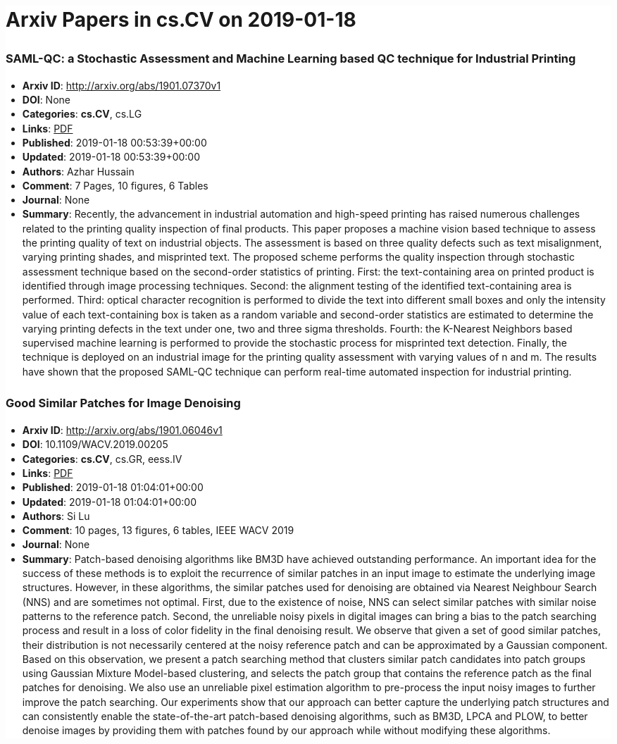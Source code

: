 # Arxiv Papers in cs.CV on 2019-01-18
### SAML-QC: a Stochastic Assessment and Machine Learning based QC technique for Industrial Printing
- **Arxiv ID**: http://arxiv.org/abs/1901.07370v1
- **DOI**: None
- **Categories**: **cs.CV**, cs.LG
- **Links**: [PDF](http://arxiv.org/pdf/1901.07370v1)
- **Published**: 2019-01-18 00:53:39+00:00
- **Updated**: 2019-01-18 00:53:39+00:00
- **Authors**: Azhar Hussain
- **Comment**: 7 Pages, 10 figures, 6 Tables
- **Journal**: None
- **Summary**: Recently, the advancement in industrial automation and high-speed printing has raised numerous challenges related to the printing quality inspection of final products. This paper proposes a machine vision based technique to assess the printing quality of text on industrial objects. The assessment is based on three quality defects such as text misalignment, varying printing shades, and misprinted text. The proposed scheme performs the quality inspection through stochastic assessment technique based on the second-order statistics of printing. First: the text-containing area on printed product is identified through image processing techniques. Second: the alignment testing of the identified text-containing area is performed. Third: optical character recognition is performed to divide the text into different small boxes and only the intensity value of each text-containing box is taken as a random variable and second-order statistics are estimated to determine the varying printing defects in the text under one, two and three sigma thresholds. Fourth: the K-Nearest Neighbors based supervised machine learning is performed to provide the stochastic process for misprinted text detection. Finally, the technique is deployed on an industrial image for the printing quality assessment with varying values of n and m. The results have shown that the proposed SAML-QC technique can perform real-time automated inspection for industrial printing.



### Good Similar Patches for Image Denoising
- **Arxiv ID**: http://arxiv.org/abs/1901.06046v1
- **DOI**: 10.1109/WACV.2019.00205
- **Categories**: **cs.CV**, cs.GR, eess.IV
- **Links**: [PDF](http://arxiv.org/pdf/1901.06046v1)
- **Published**: 2019-01-18 01:04:01+00:00
- **Updated**: 2019-01-18 01:04:01+00:00
- **Authors**: Si Lu
- **Comment**: 10 pages, 13 figures, 6 tables, IEEE WACV 2019
- **Journal**: None
- **Summary**: Patch-based denoising algorithms like BM3D have achieved outstanding performance. An important idea for the success of these methods is to exploit the recurrence of similar patches in an input image to estimate the underlying image structures. However, in these algorithms, the similar patches used for denoising are obtained via Nearest Neighbour Search (NNS) and are sometimes not optimal. First, due to the existence of noise, NNS can select similar patches with similar noise patterns to the reference patch. Second, the unreliable noisy pixels in digital images can bring a bias to the patch searching process and result in a loss of color fidelity in the final denoising result. We observe that given a set of good similar patches, their distribution is not necessarily centered at the noisy reference patch and can be approximated by a Gaussian component. Based on this observation, we present a patch searching method that clusters similar patch candidates into patch groups using Gaussian Mixture Model-based clustering, and selects the patch group that contains the reference patch as the final patches for denoising. We also use an unreliable pixel estimation algorithm to pre-process the input noisy images to further improve the patch searching. Our experiments show that our approach can better capture the underlying patch structures and can consistently enable the state-of-the-art patch-based denoising algorithms, such as BM3D, LPCA and PLOW, to better denoise images by providing them with patches found by our approach while without modifying these algorithms.
